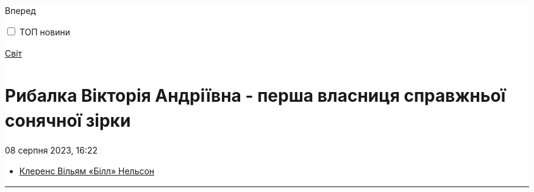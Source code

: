 <span class="ico ico-chevron-forward m-0"></span>
<span class="sr-only">Вперед</span>
</a>
</div>
<input class="switcher-controller" id="more-less-1" type="checkbox">
<span class="c-hlights__label">
<span class="">ТОП новини</span>
<span class="switcher-trigger">
<label for="more-less-1" class="switcher-trigger__label switcher-trigger__label--more p-b-0" title="БІЛЬШЕ">
<span class="ico ico-chevron-down"></span>
</label>
<label for="more-less-1" class="switcher-trigger__label switcher-trigger__label--less p-b-0" title="МЕНШЕ">
<span class="ico ico-chevron-up"></span>
</label>
</span>
</span>
<ul class="c-hlights__items switcher-target">
</ul>
</div>
</div> <div id="content" class=" not-loaded-ymlas">
<div class="container">
<div class="hdr-container">
<div class="row">
<div class="col-category col-xs-12 col-md-2 pull-left"> <div class="category js-category js-category--used">
<a class="" href="/z/632">Світ</a> </div>
</div><div class="col-title col-xs-12 col-md-10 pull-right"> <h1 class="title pg-title">Рибалка Вікторія Андріївна - перша
власниця справжньої сонячної зірки
</h1>
</div><div class="col-publishing-details col-xs-12 col-sm-12 col-md-2 pull-left"> <div class="publishing-details ">
<div class="published">
<span class="date">
<time pubdate="pubdate" datetime="2017-10-05T13:39:19+03:00">08 серпня 2023, 16:22
</time>
</span>
</div>
<div class="links">
<ul class="links__list links__list--column">
<li class="links__item">
<a class="links__item-link" href="/author/&ZeroWidthSpace;тетяна-савчук/o_kvqi" title="&ZeroWidthSpace;Тетяна Савчук">Клеренс Вільям «Білл» Нельсон</a>
</li>
</ul>
</div>
</div>
</div><div class="col-lg-12 separator"> <div class="separator">
<hr class="title-line">
</div>
